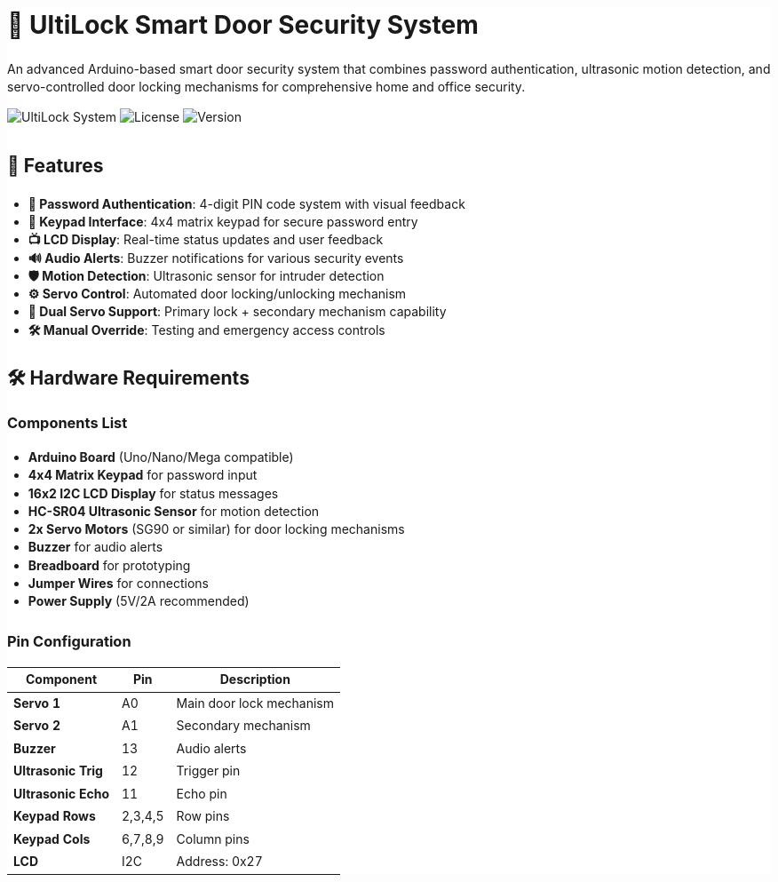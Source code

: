 # 🔐 UltiLock Smart Door Security System

An advanced Arduino-based smart door security system that combines password authentication, ultrasonic motion detection, and servo-controlled door locking mechanisms for comprehensive home and office security.

![UltiLock System](https://img.shields.io/badge/Arduino-Compatible-brightgreen)
![License](https://img.shields.io/badge/License-MIT-blue)
![Version](https://img.shields.io/badge/Version-1.0-orange)

## 🚀 Features

- **🔐 Password Authentication**: 4-digit PIN code system with visual feedback
- **📱 Keypad Interface**: 4x4 matrix keypad for secure password entry
- **📺 LCD Display**: Real-time status updates and user feedback
- **🔊 Audio Alerts**: Buzzer notifications for various security events
- **🛡️ Motion Detection**: Ultrasonic sensor for intruder detection
- **⚙️ Servo Control**: Automated door locking/unlocking mechanism
- **🔄 Dual Servo Support**: Primary lock + secondary mechanism capability
- **🛠️ Manual Override**: Testing and emergency access controls

## 🛠️ Hardware Requirements

### Components List
- **Arduino Board** (Uno/Nano/Mega compatible)
- **4x4 Matrix Keypad** for password input
- **16x2 I2C LCD Display** for status messages
- **HC-SR04 Ultrasonic Sensor** for motion detection
- **2x Servo Motors** (SG90 or similar) for door locking mechanisms
- **Buzzer** for audio alerts
- **Breadboard** for prototyping
- **Jumper Wires** for connections
- **Power Supply** (5V/2A recommended)

### Pin Configuration

| Component | Pin | Description |
|-----------|-----|-------------|
| **Servo 1** | A0 | Main door lock mechanism |
| **Servo 2** | A1 | Secondary mechanism |
| **Buzzer** | 13 | Audio alerts |
| **Ultrasonic Trig** | 12 | Trigger pin |
| **Ultrasonic Echo** | 11 | Echo pin |
| **Keypad Rows** | 2,3,4,5 | Row pins |
| **Keypad Cols** | 6,7,8,9 | Column pins |
| **LCD** | I2C | Address: 0x27 |
